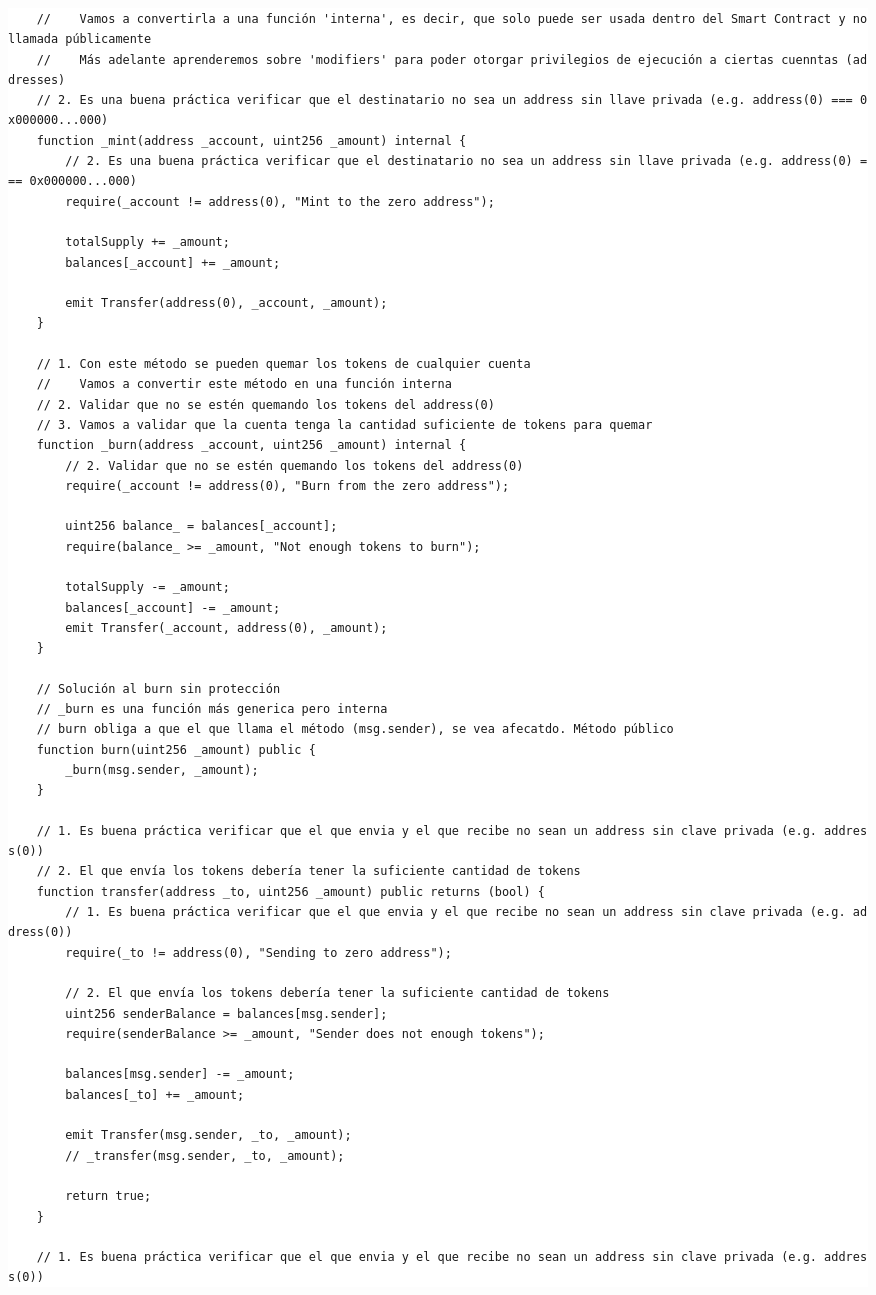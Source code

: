 ```solidity
    //    Vamos a convertirla a una función 'interna', es decir, que solo puede ser usada dentro del Smart Contract y no llamada públicamente
    //    Más adelante aprenderemos sobre 'modifiers' para poder otorgar privilegios de ejecución a ciertas cuenntas (addresses)
    // 2. Es una buena práctica verificar que el destinatario no sea un address sin llave privada (e.g. address(0) === 0x000000...000)
    function _mint(address _account, uint256 _amount) internal {
        // 2. Es una buena práctica verificar que el destinatario no sea un address sin llave privada (e.g. address(0) === 0x000000...000)
        require(_account != address(0), "Mint to the zero address");

        totalSupply += _amount;
        balances[_account] += _amount;

        emit Transfer(address(0), _account, _amount);
    }

    // 1. Con este método se pueden quemar los tokens de cualquier cuenta
    //    Vamos a convertir este método en una función interna
    // 2. Validar que no se estén quemando los tokens del address(0)
    // 3. Vamos a validar que la cuenta tenga la cantidad suficiente de tokens para quemar
    function _burn(address _account, uint256 _amount) internal {
        // 2. Validar que no se estén quemando los tokens del address(0)
        require(_account != address(0), "Burn from the zero address");

        uint256 balance_ = balances[_account];
        require(balance_ >= _amount, "Not enough tokens to burn");

        totalSupply -= _amount;
        balances[_account] -= _amount;
        emit Transfer(_account, address(0), _amount);
    }

    // Solución al burn sin protección
    // _burn es una función más generica pero interna
    // burn obliga a que el que llama el método (msg.sender), se vea afecatdo. Método público
    function burn(uint256 _amount) public {
        _burn(msg.sender, _amount);
    }

    // 1. Es buena práctica verificar que el que envia y el que recibe no sean un address sin clave privada (e.g. address(0))
    // 2. El que envía los tokens debería tener la suficiente cantidad de tokens
    function transfer(address _to, uint256 _amount) public returns (bool) {
        // 1. Es buena práctica verificar que el que envia y el que recibe no sean un address sin clave privada (e.g. address(0))
        require(_to != address(0), "Sending to zero address");

        // 2. El que envía los tokens debería tener la suficiente cantidad de tokens
        uint256 senderBalance = balances[msg.sender];
        require(senderBalance >= _amount, "Sender does not enough tokens");

        balances[msg.sender] -= _amount;
        balances[_to] += _amount;

        emit Transfer(msg.sender, _to, _amount);
        // _transfer(msg.sender, _to, _amount);

        return true;
    }

    // 1. Es buena práctica verificar que el que envia y el que recibe no sean un address sin clave privada (e.g. address(0))
```